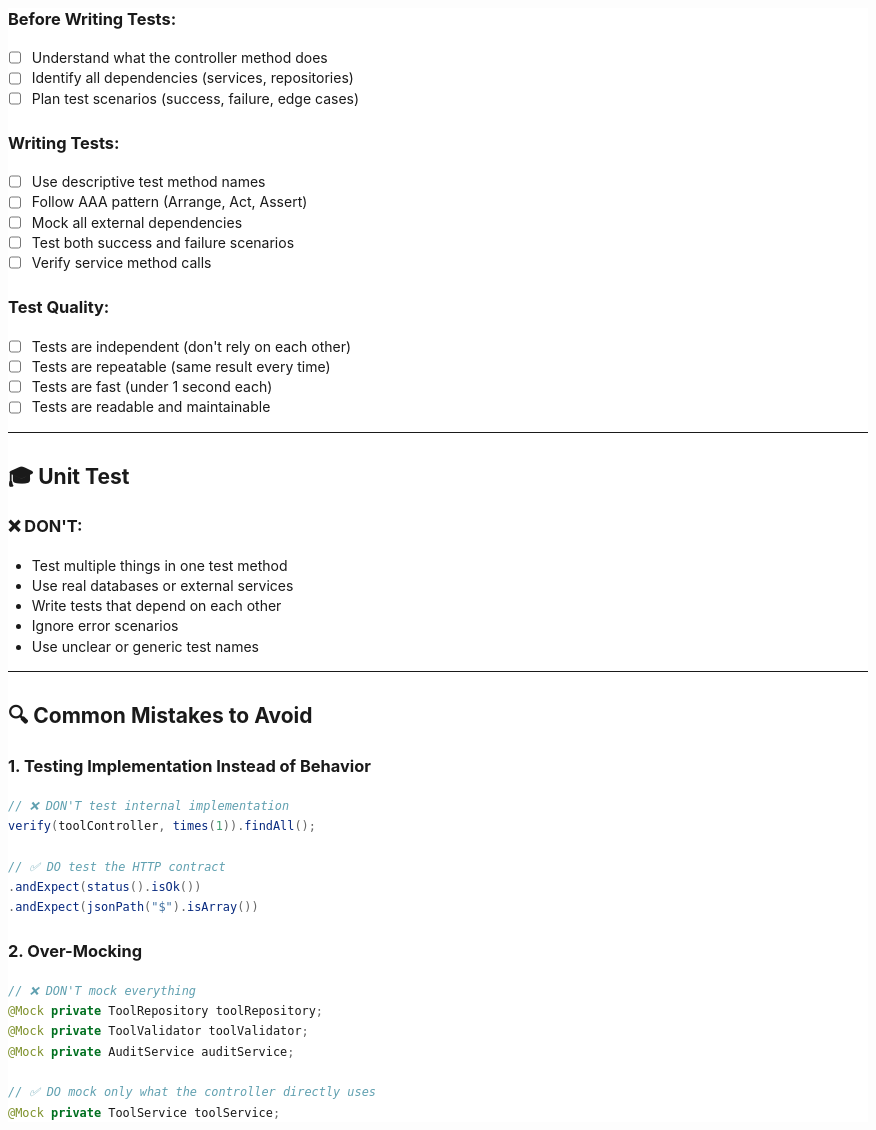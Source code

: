 ### **Before Writing Tests:**
- [ ] Understand what the controller method does
- [ ] Identify all dependencies (services, repositories)
- [ ] Plan test scenarios (success, failure, edge cases)

### **Writing Tests:**
- [ ] Use descriptive test method names
- [ ] Follow AAA pattern (Arrange, Act, Assert)
- [ ] Mock all external dependencies
- [ ] Test both success and failure scenarios
- [ ] Verify service method calls

### **Test Quality:**
- [ ] Tests are independent (don't rely on each other)
- [ ] Tests are repeatable (same result every time)
- [ ] Tests are fast (under 1 second each)
- [ ] Tests are readable and maintainable

---

## 🎓 **Unit Test**


### **❌ DON'T:**
- Test multiple things in one test method
- Use real databases or external services
- Write tests that depend on each other
- Ignore error scenarios
- Use unclear or generic test names

---

## 🔍 **Common Mistakes to Avoid**

### **1. Testing Implementation Instead of Behavior**
```java
// ❌ DON'T test internal implementation
verify(toolController, times(1)).findAll();

// ✅ DO test the HTTP contract
.andExpect(status().isOk())
.andExpect(jsonPath("$").isArray())
```

### **2. Over-Mocking**
```java
// ❌ DON'T mock everything
@Mock private ToolRepository toolRepository;
@Mock private ToolValidator toolValidator;
@Mock private AuditService auditService;

// ✅ DO mock only what the controller directly uses
@Mock private ToolService toolService;
```
